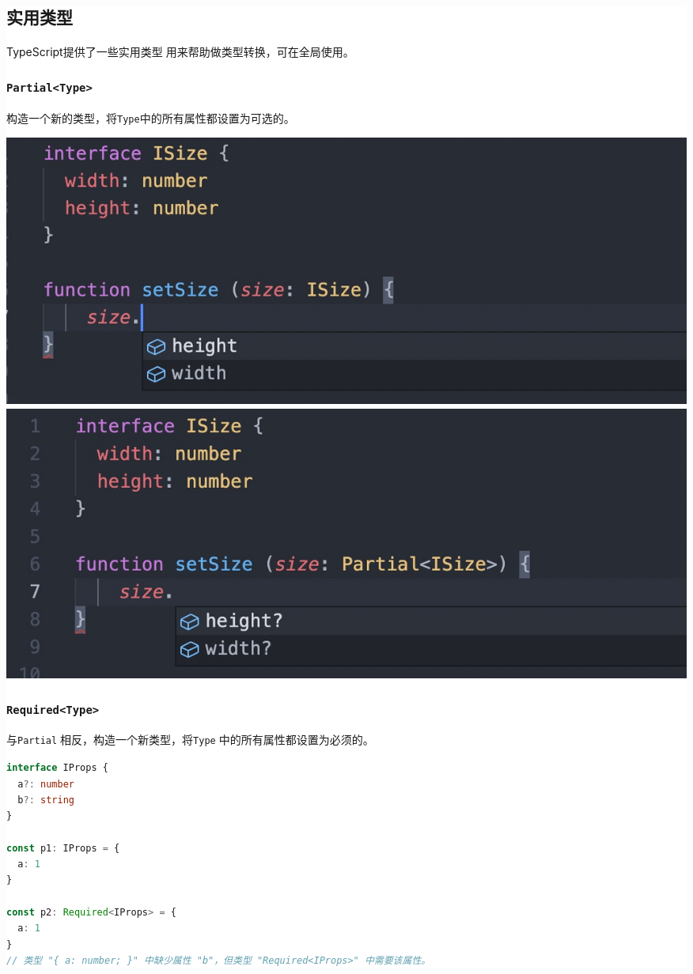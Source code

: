 ## 实用类型

TypeScript提供了一些实用类型 用来帮助做类型转换，可在全局使用。

### `Partial<Type>`

构造一个新的类型，将`Type`中的所有属性都设置为可选的。

![](./assets/partial1.png)
![](./assets/partial2.png)

### `Required<Type>`

与`Partial` 相反，构造一个新类型，将`Type` 中的所有属性都设置为必须的。

```ts
interface IProps {
  a?: number
  b?: string
}

const p1: IProps = {
  a: 1
}

const p2: Required<IProps> = {
  a: 1
}
// 类型 "{ a: number; }" 中缺少属性 "b"，但类型 "Required<IProps>" 中需要该属性。
```